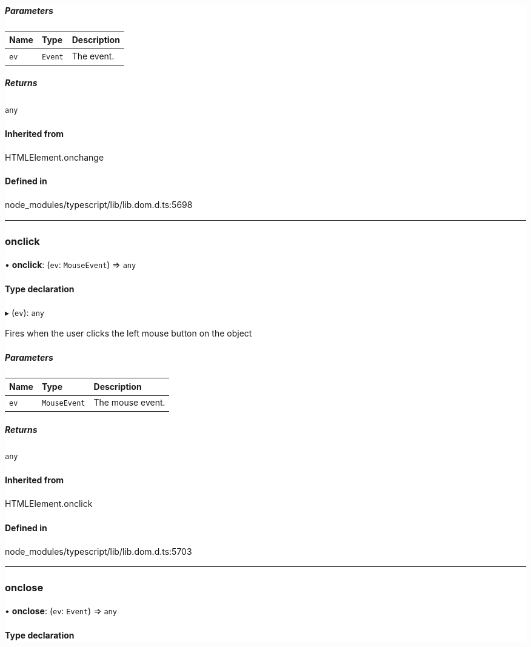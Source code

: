 ##### Parameters

| Name | Type | Description |
| :------ | :------ | :------ |
| `ev` | `Event` | The event. |

##### Returns

`any`

#### Inherited from

HTMLElement.onchange

#### Defined in

node_modules/typescript/lib/lib.dom.d.ts:5698

___

### onclick

• **onclick**: (`ev`: `MouseEvent`) => `any`

#### Type declaration

▸ (`ev`): `any`

Fires when the user clicks the left mouse button on the object

##### Parameters

| Name | Type | Description |
| :------ | :------ | :------ |
| `ev` | `MouseEvent` | The mouse event. |

##### Returns

`any`

#### Inherited from

HTMLElement.onclick

#### Defined in

node_modules/typescript/lib/lib.dom.d.ts:5703

___

### onclose

• **onclose**: (`ev`: `Event`) => `any`

#### Type declaration
